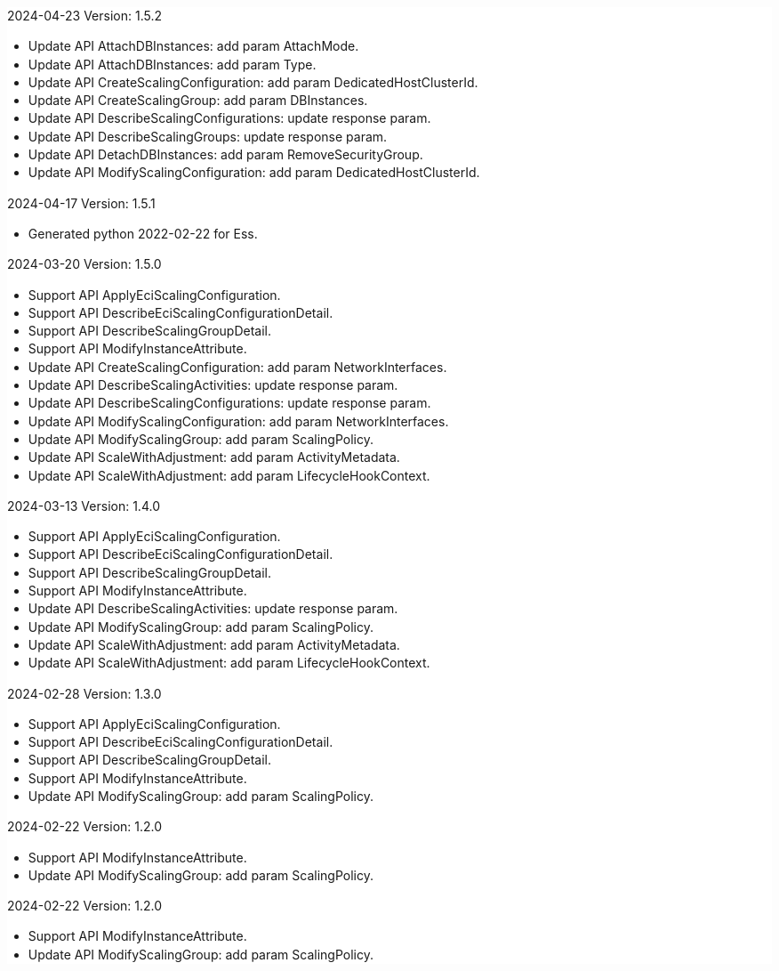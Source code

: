 
2024-04-23 Version: 1.5.2
- Update API AttachDBInstances: add param AttachMode.
- Update API AttachDBInstances: add param Type.
- Update API CreateScalingConfiguration: add param DedicatedHostClusterId.
- Update API CreateScalingGroup: add param DBInstances.
- Update API DescribeScalingConfigurations: update response param.
- Update API DescribeScalingGroups: update response param.
- Update API DetachDBInstances: add param RemoveSecurityGroup.
- Update API ModifyScalingConfiguration: add param DedicatedHostClusterId.


2024-04-17 Version: 1.5.1
- Generated python 2022-02-22 for Ess.

2024-03-20 Version: 1.5.0
- Support API ApplyEciScalingConfiguration.
- Support API DescribeEciScalingConfigurationDetail.
- Support API DescribeScalingGroupDetail.
- Support API ModifyInstanceAttribute.
- Update API CreateScalingConfiguration: add param NetworkInterfaces.
- Update API DescribeScalingActivities: update response param.
- Update API DescribeScalingConfigurations: update response param.
- Update API ModifyScalingConfiguration: add param NetworkInterfaces.
- Update API ModifyScalingGroup: add param ScalingPolicy.
- Update API ScaleWithAdjustment: add param ActivityMetadata.
- Update API ScaleWithAdjustment: add param LifecycleHookContext.


2024-03-13 Version: 1.4.0
- Support API ApplyEciScalingConfiguration.
- Support API DescribeEciScalingConfigurationDetail.
- Support API DescribeScalingGroupDetail.
- Support API ModifyInstanceAttribute.
- Update API DescribeScalingActivities: update response param.
- Update API ModifyScalingGroup: add param ScalingPolicy.
- Update API ScaleWithAdjustment: add param ActivityMetadata.
- Update API ScaleWithAdjustment: add param LifecycleHookContext.


2024-02-28 Version: 1.3.0
- Support API ApplyEciScalingConfiguration.
- Support API DescribeEciScalingConfigurationDetail.
- Support API DescribeScalingGroupDetail.
- Support API ModifyInstanceAttribute.
- Update API ModifyScalingGroup: add param ScalingPolicy.


2024-02-22 Version: 1.2.0
- Support API ModifyInstanceAttribute.
- Update API ModifyScalingGroup: add param ScalingPolicy.


2024-02-22 Version: 1.2.0
- Support API ModifyInstanceAttribute.
- Update API ModifyScalingGroup: add param ScalingPolicy.
